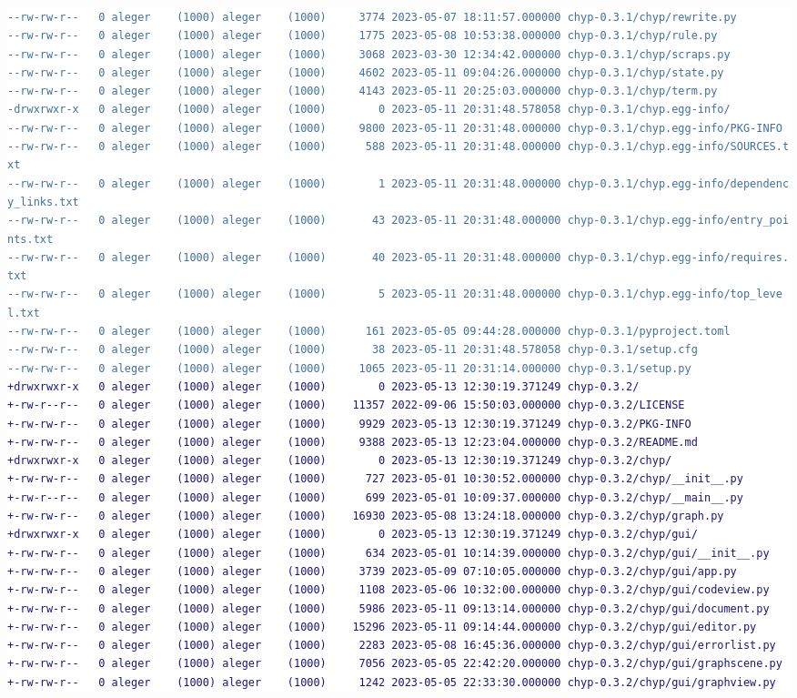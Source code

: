 ```diff
--rw-rw-r--   0 aleger    (1000) aleger    (1000)     3774 2023-05-07 18:11:57.000000 chyp-0.3.1/chyp/rewrite.py
--rw-rw-r--   0 aleger    (1000) aleger    (1000)     1775 2023-05-08 10:53:38.000000 chyp-0.3.1/chyp/rule.py
--rw-rw-r--   0 aleger    (1000) aleger    (1000)     3068 2023-03-30 12:34:42.000000 chyp-0.3.1/chyp/scraps.py
--rw-rw-r--   0 aleger    (1000) aleger    (1000)     4602 2023-05-11 09:04:26.000000 chyp-0.3.1/chyp/state.py
--rw-rw-r--   0 aleger    (1000) aleger    (1000)     4143 2023-05-11 20:25:03.000000 chyp-0.3.1/chyp/term.py
-drwxrwxr-x   0 aleger    (1000) aleger    (1000)        0 2023-05-11 20:31:48.578058 chyp-0.3.1/chyp.egg-info/
--rw-rw-r--   0 aleger    (1000) aleger    (1000)     9800 2023-05-11 20:31:48.000000 chyp-0.3.1/chyp.egg-info/PKG-INFO
--rw-rw-r--   0 aleger    (1000) aleger    (1000)      588 2023-05-11 20:31:48.000000 chyp-0.3.1/chyp.egg-info/SOURCES.txt
--rw-rw-r--   0 aleger    (1000) aleger    (1000)        1 2023-05-11 20:31:48.000000 chyp-0.3.1/chyp.egg-info/dependency_links.txt
--rw-rw-r--   0 aleger    (1000) aleger    (1000)       43 2023-05-11 20:31:48.000000 chyp-0.3.1/chyp.egg-info/entry_points.txt
--rw-rw-r--   0 aleger    (1000) aleger    (1000)       40 2023-05-11 20:31:48.000000 chyp-0.3.1/chyp.egg-info/requires.txt
--rw-rw-r--   0 aleger    (1000) aleger    (1000)        5 2023-05-11 20:31:48.000000 chyp-0.3.1/chyp.egg-info/top_level.txt
--rw-rw-r--   0 aleger    (1000) aleger    (1000)      161 2023-05-05 09:44:28.000000 chyp-0.3.1/pyproject.toml
--rw-rw-r--   0 aleger    (1000) aleger    (1000)       38 2023-05-11 20:31:48.578058 chyp-0.3.1/setup.cfg
--rw-rw-r--   0 aleger    (1000) aleger    (1000)     1065 2023-05-11 20:31:14.000000 chyp-0.3.1/setup.py
+drwxrwxr-x   0 aleger    (1000) aleger    (1000)        0 2023-05-13 12:30:19.371249 chyp-0.3.2/
+-rw-r--r--   0 aleger    (1000) aleger    (1000)    11357 2022-09-06 15:50:03.000000 chyp-0.3.2/LICENSE
+-rw-rw-r--   0 aleger    (1000) aleger    (1000)     9929 2023-05-13 12:30:19.371249 chyp-0.3.2/PKG-INFO
+-rw-rw-r--   0 aleger    (1000) aleger    (1000)     9388 2023-05-13 12:23:04.000000 chyp-0.3.2/README.md
+drwxrwxr-x   0 aleger    (1000) aleger    (1000)        0 2023-05-13 12:30:19.371249 chyp-0.3.2/chyp/
+-rw-rw-r--   0 aleger    (1000) aleger    (1000)      727 2023-05-01 10:30:52.000000 chyp-0.3.2/chyp/__init__.py
+-rw-r--r--   0 aleger    (1000) aleger    (1000)      699 2023-05-01 10:09:37.000000 chyp-0.3.2/chyp/__main__.py
+-rw-rw-r--   0 aleger    (1000) aleger    (1000)    16930 2023-05-08 13:24:18.000000 chyp-0.3.2/chyp/graph.py
+drwxrwxr-x   0 aleger    (1000) aleger    (1000)        0 2023-05-13 12:30:19.371249 chyp-0.3.2/chyp/gui/
+-rw-rw-r--   0 aleger    (1000) aleger    (1000)      634 2023-05-01 10:14:39.000000 chyp-0.3.2/chyp/gui/__init__.py
+-rw-rw-r--   0 aleger    (1000) aleger    (1000)     3739 2023-05-09 07:10:05.000000 chyp-0.3.2/chyp/gui/app.py
+-rw-rw-r--   0 aleger    (1000) aleger    (1000)     1108 2023-05-06 10:32:00.000000 chyp-0.3.2/chyp/gui/codeview.py
+-rw-rw-r--   0 aleger    (1000) aleger    (1000)     5986 2023-05-11 09:13:14.000000 chyp-0.3.2/chyp/gui/document.py
+-rw-rw-r--   0 aleger    (1000) aleger    (1000)    15296 2023-05-11 09:14:44.000000 chyp-0.3.2/chyp/gui/editor.py
+-rw-rw-r--   0 aleger    (1000) aleger    (1000)     2283 2023-05-08 16:45:36.000000 chyp-0.3.2/chyp/gui/errorlist.py
+-rw-rw-r--   0 aleger    (1000) aleger    (1000)     7056 2023-05-05 22:42:20.000000 chyp-0.3.2/chyp/gui/graphscene.py
+-rw-rw-r--   0 aleger    (1000) aleger    (1000)     1242 2023-05-05 22:33:30.000000 chyp-0.3.2/chyp/gui/graphview.py
```